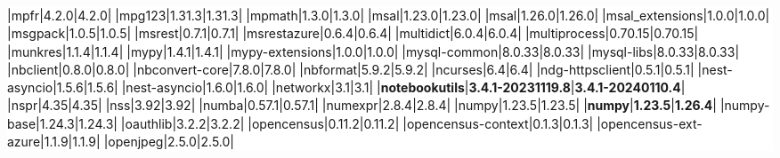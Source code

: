 |mpfr|4.2.0|4.2.0|
|mpg123|1.31.3|1.31.3|
|mpmath|1.3.0|1.3.0|
|msal|1.23.0|1.23.0|
|msal|1.26.0|1.26.0|
|msal_extensions|1.0.0|1.0.0|
|msgpack|1.0.5|1.0.5|
|msrest|0.7.1|0.7.1|
|msrestazure|0.6.4|0.6.4|
|multidict|6.0.4|6.0.4|
|multiprocess|0.70.15|0.70.15|
|munkres|1.1.4|1.1.4|
|mypy|1.4.1|1.4.1|
|mypy-extensions|1.0.0|1.0.0|
|mysql-common|8.0.33|8.0.33|
|mysql-libs|8.0.33|8.0.33|
|nbclient|0.8.0|0.8.0|
|nbconvert-core|7.8.0|7.8.0|
|nbformat|5.9.2|5.9.2|
|ncurses|6.4|6.4|
|ndg-httpsclient|0.5.1|0.5.1|
|nest-asyncio|1.5.6|1.5.6|
|nest-asyncio|1.6.0|1.6.0|
|networkx|3.1|3.1|
|**notebookutils**|**3.4.1-20231119.8**|**3.4.1-20240110.4**|
|nspr|4.35|4.35|
|nss|3.92|3.92|
|numba|0.57.1|0.57.1|
|numexpr|2.8.4|2.8.4|
|numpy|1.23.5|1.23.5|
|**numpy**|**1.23.5**|**1.26.4**|
|numpy-base|1.24.3|1.24.3|
|oauthlib|3.2.2|3.2.2|
|opencensus|0.11.2|0.11.2|
|opencensus-context|0.1.3|0.1.3|
|opencensus-ext-azure|1.1.9|1.1.9|
|openjpeg|2.5.0|2.5.0|